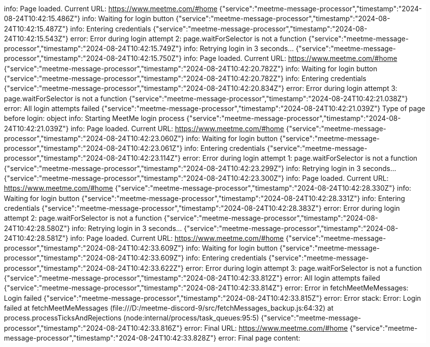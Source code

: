 info: Page loaded. Current URL: https://www.meetme.com/#home {"service":"meetme-message-processor","timestamp":"2024-08-24T10:42:15.486Z"}
info: Waiting for login button {"service":"meetme-message-processor","timestamp":"2024-08-24T10:42:15.487Z"}
info: Entering credentials {"service":"meetme-message-processor","timestamp":"2024-08-24T10:42:15.543Z"}
error: Error during login attempt 2: page.waitForSelector is not a function {"service":"meetme-message-processor","timestamp":"2024-08-24T10:42:15.749Z"}
info: Retrying login in 3 seconds... {"service":"meetme-message-processor","timestamp":"2024-08-24T10:42:15.750Z"}
info: Page loaded. Current URL: https://www.meetme.com/#home {"service":"meetme-message-processor","timestamp":"2024-08-24T10:42:20.782Z"}
info: Waiting for login button {"service":"meetme-message-processor","timestamp":"2024-08-24T10:42:20.782Z"}
info: Entering credentials {"service":"meetme-message-processor","timestamp":"2024-08-24T10:42:20.834Z"}
error: Error during login attempt 3: page.waitForSelector is not a function {"service":"meetme-message-processor","timestamp":"2024-08-24T10:42:21.038Z"}
error: All login attempts failed {"service":"meetme-message-processor","timestamp":"2024-08-24T10:42:21.039Z"}
Type of page before login: object
info: Starting MeetMe login process {"service":"meetme-message-processor","timestamp":"2024-08-24T10:42:21.039Z"}
info: Page loaded. Current URL: https://www.meetme.com/#home {"service":"meetme-message-processor","timestamp":"2024-08-24T10:42:23.060Z"}
info: Waiting for login button {"service":"meetme-message-processor","timestamp":"2024-08-24T10:42:23.061Z"}
info: Entering credentials {"service":"meetme-message-processor","timestamp":"2024-08-24T10:42:23.114Z"}
error: Error during login attempt 1: page.waitForSelector is not a function {"service":"meetme-message-processor","timestamp":"2024-08-24T10:42:23.299Z"}
info: Retrying login in 3 seconds... {"service":"meetme-message-processor","timestamp":"2024-08-24T10:42:23.300Z"}
info: Page loaded. Current URL: https://www.meetme.com/#home {"service":"meetme-message-processor","timestamp":"2024-08-24T10:42:28.330Z"}
info: Waiting for login button {"service":"meetme-message-processor","timestamp":"2024-08-24T10:42:28.331Z"}
info: Entering credentials {"service":"meetme-message-processor","timestamp":"2024-08-24T10:42:28.383Z"}
error: Error during login attempt 2: page.waitForSelector is not a function {"service":"meetme-message-processor","timestamp":"2024-08-24T10:42:28.580Z"}
info: Retrying login in 3 seconds... {"service":"meetme-message-processor","timestamp":"2024-08-24T10:42:28.581Z"}
info: Page loaded. Current URL: https://www.meetme.com/#home {"service":"meetme-message-processor","timestamp":"2024-08-24T10:42:33.609Z"}
info: Waiting for login button {"service":"meetme-message-processor","timestamp":"2024-08-24T10:42:33.609Z"}
info: Entering credentials {"service":"meetme-message-processor","timestamp":"2024-08-24T10:42:33.622Z"}
error: Error during login attempt 3: page.waitForSelector is not a function {"service":"meetme-message-processor","timestamp":"2024-08-24T10:42:33.812Z"}
error: All login attempts failed {"service":"meetme-message-processor","timestamp":"2024-08-24T10:42:33.814Z"}
error: Error in fetchMeetMeMessages: Login failed {"service":"meetme-message-processor","timestamp":"2024-08-24T10:42:33.815Z"}
error: Error stack: Error: Login failed
    at fetchMeetMeMessages (file:///D:/meetme-discord-9/src/fetchMessages_backup.js:64:32)
    at process.processTicksAndRejections (node:internal/process/task_queues:95:5) {"service":"meetme-message-processor","timestamp":"2024-08-24T10:42:33.816Z"}
error: Final URL: https://www.meetme.com/#home {"service":"meetme-message-processor","timestamp":"2024-08-24T10:42:33.828Z"}
error: Final page content: <!DOCTYPE html><html lang="en" class="no-touch"><head>
  <meta charset="utf-8">
  <title>MeetMe</title>